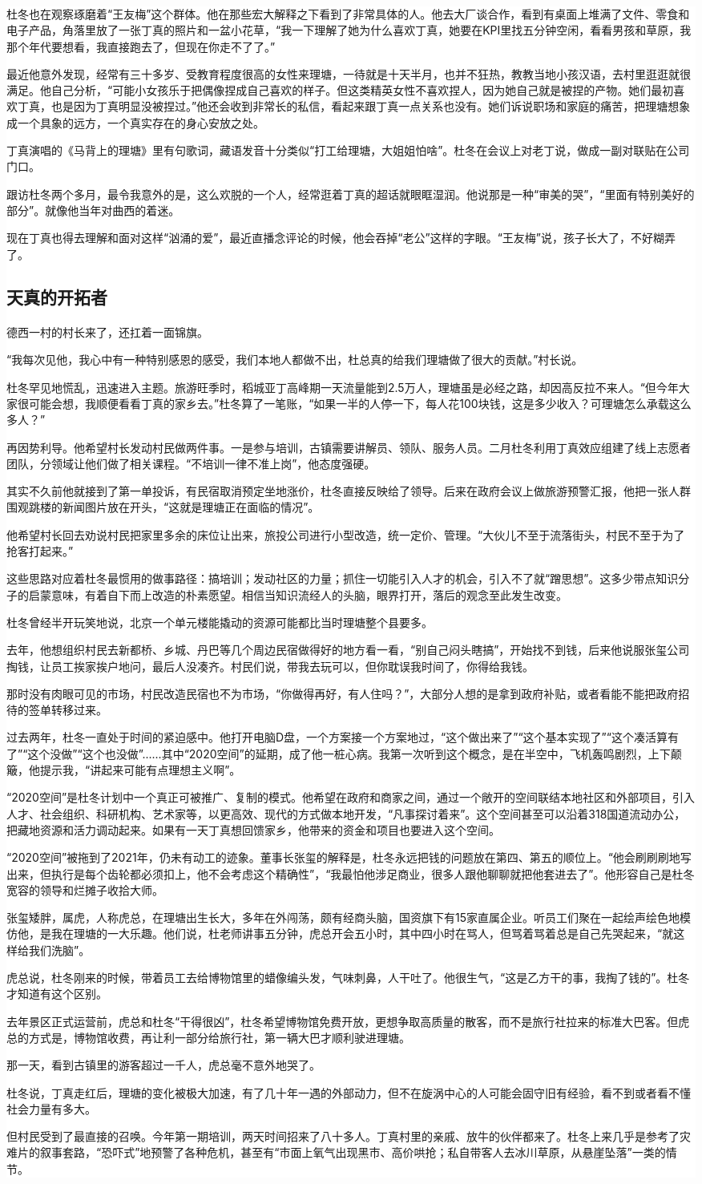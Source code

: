 杜冬也在观察琢磨着“王友梅”这个群体。他在那些宏大解释之下看到了非常具体的人。他去大厂谈合作，看到有桌面上堆满了文件、零食和电子产品，角落里放了一张丁真的照片和一盆小花草，“我一下理解了她为什么喜欢丁真，她要在KPI里找五分钟空闲，看看男孩和草原，我那个年代要想看，我直接跑去了，但现在你走不了了。”

最近他意外发现，经常有三十多岁、受教育程度很高的女性来理塘，一待就是十天半月，也并不狂热，教教当地小孩汉语，去村里逛逛就很满足。他自己分析，“可能小女孩乐于把偶像捏成自己喜欢的样子。但这类精英女性不喜欢捏人，因为她自己就是被捏的产物。她们最初喜欢丁真，也是因为丁真明显没被捏过。”他还会收到非常长的私信，看起来跟丁真一点关系也没有。她们诉说职场和家庭的痛苦，把理塘想象成一个具象的远方，一个真实存在的身心安放之处。

丁真演唱的《马背上的理塘》里有句歌词，藏语发音十分类似“打工给理塘，大姐姐怕啥”。杜冬在会议上对老丁说，做成一副对联贴在公司门口。

跟访杜冬两个多月，最令我意外的是，这么欢脱的一个人，经常逛着丁真的超话就眼眶湿润。他说那是一种“审美的哭”，“里面有特别美好的部分”。就像他当年对曲西的着迷。

现在丁真也得去理解和面对这样“汹涌的爱”，最近直播念评论的时候，他会吞掉“老公”这样的字眼。“王友梅”说，孩子长大了，不好糊弄了。

## 天真的开拓者

德西一村的村长来了，还扛着一面锦旗。

“我每次见他，我心中有一种特别感恩的感受，我们本地人都做不出，杜总真的给我们理塘做了很大的贡献。”村长说。

杜冬罕见地慌乱，迅速进入主题。旅游旺季时，稻城亚丁高峰期一天流量能到2.5万人，理塘虽是必经之路，却因高反拉不来人。“但今年大家很可能会想，我顺便看看丁真的家乡去。”杜冬算了一笔账，“如果一半的人停一下，每人花100块钱，这是多少收入？可理塘怎么承载这么多人？”

再因势利导。他希望村长发动村民做两件事。一是参与培训，古镇需要讲解员、领队、服务人员。二月杜冬利用丁真效应组建了线上志愿者团队，分领域让他们做了相关课程。“不培训一律不准上岗”，他态度强硬。

其实不久前他就接到了第一单投诉，有民宿取消预定坐地涨价，杜冬直接反映给了领导。后来在政府会议上做旅游预警汇报，他把一张人群围观跳楼的新闻图片放在开头，“这就是理塘正在面临的情况”。

他希望村长回去劝说村民把家里多余的床位让出来，旅投公司进行小型改造，统一定价、管理。“大伙儿不至于流落街头，村民不至于为了抢客打起来。”

这些思路对应着杜冬最惯用的做事路径：搞培训；发动社区的力量；抓住一切能引入人才的机会，引入不了就“蹭思想”。这多少带点知识分子的启蒙意味，有着自下而上改造的朴素愿望。相信当知识流经人的头脑，眼界打开，落后的观念至此发生改变。

杜冬曾经半开玩笑地说，北京一个单元楼能撬动的资源可能都比当时理塘整个县要多。

去年，他想组织村民去新都桥、乡城、丹巴等几个周边民宿做得好的地方看一看，“别自己闷头瞎搞”，开始找不到钱，后来他说服张玺公司掏钱，让员工挨家挨户地问，最后人没凑齐。村民们说，带我去玩可以，但你耽误我时间了，你得给我钱。

那时没有肉眼可见的市场，村民改造民宿也不为市场，“你做得再好，有人住吗？”，大部分人想的是拿到政府补贴，或者看能不能把政府招待的签单转移过来。

过去两年，杜冬一直处于时间的紧迫感中。他打开电脑D盘，一个方案接一个方案地过，“这个做出来了”“这个基本实现了”“这个凑活算有了”“这个没做”“这个也没做”......其中“2020空间”的延期，成了他一桩心病。我第一次听到这个概念，是在半空中，飞机轰鸣剧烈，上下颠簸，他提示我，“讲起来可能有点理想主义啊”。

“2020空间”是杜冬计划中一个真正可被推广、复制的模式。他希望在政府和商家之间，通过一个敞开的空间联结本地社区和外部项目，引入人才、社会组织、科研机构、艺术家等，以更高效、现代的方式做本地开发，“凡事探讨着来”。这个空间甚至可以沿着318国道流动办公，把藏地资源和活力调动起来。如果有一天丁真想回馈家乡，他带来的资金和项目也要进入这个空间。

“2020空间”被拖到了2021年，仍未有动工的迹象。董事长张玺的解释是，杜冬永远把钱的问题放在第四、第五的顺位上。“他会刷刷刷地写出来，但执行是每个齿轮都必须扣上，他不会考虑这个精确性”，“我最怕他涉足商业，很多人跟他聊聊就把他套进去了”。他形容自己是杜冬宽容的领导和烂摊子收拾大师。

张玺矮胖，属虎，人称虎总，在理塘出生长大，多年在外闯荡，颇有经商头脑，国资旗下有15家直属企业。听员工们聚在一起绘声绘色地模仿他，是我在理塘的一大乐趣。他们说，杜老师讲事五分钟，虎总开会五小时，其中四小时在骂人，但骂着骂着总是自己先哭起来，“就这样给我们洗脑”。

虎总说，杜冬刚来的时候，带着员工去给博物馆里的蜡像编头发，气味刺鼻，人干吐了。他很生气，“这是乙方干的事，我掏了钱的”。杜冬才知道有这个区别。

去年景区正式运营前，虎总和杜冬“干得很凶”，杜冬希望博物馆免费开放，更想争取高质量的散客，而不是旅行社拉来的标准大巴客。但虎总的方式是，博物馆收费，再让利一部分给旅行社，第一辆大巴才顺利驶进理塘。

那一天，看到古镇里的游客超过一千人，虎总毫不意外地哭了。

杜冬说，丁真走红后，理塘的变化被极大加速，有了几十年一遇的外部动力，但不在旋涡中心的人可能会固守旧有经验，看不到或者看不懂社会力量有多大。

但村民受到了最直接的召唤。今年第一期培训，两天时间招来了八十多人。丁真村里的亲戚、放牛的伙伴都来了。杜冬上来几乎是参考了灾难片的叙事套路，“恐吓式”地预警了各种危机，甚至有“市面上氧气出现黑市、高价哄抢；私自带客人去冰川草原，从悬崖坠落”一类的情节。
